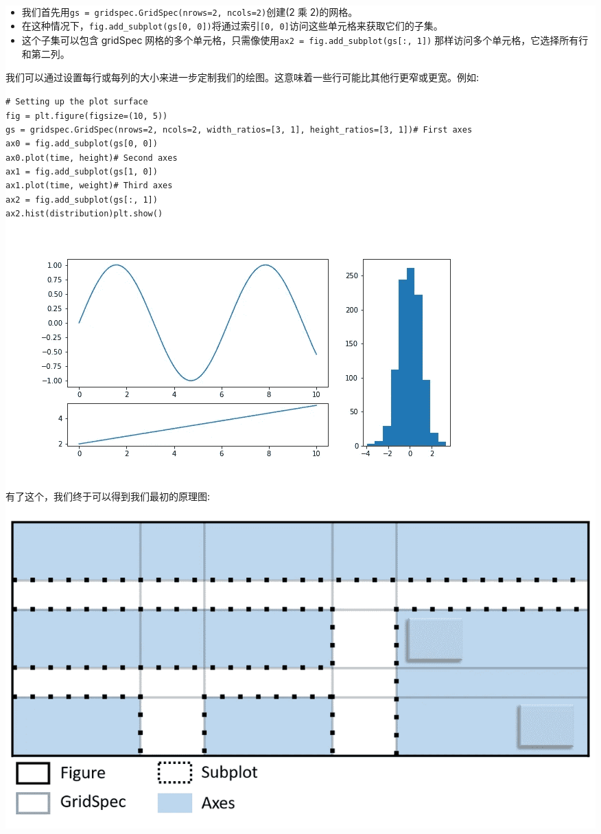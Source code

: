 *   我们首先用`gs = gridspec.GridSpec(nrows=2, ncols=2)`创建(2 乘 2)的网格。
*   在这种情况下，`fig.add_subplot(gs[0, 0])`将通过索引`[0, 0]`访问这些单元格来获取它们的子集。
*   这个子集可以包含 gridSpec 网格的多个单元格，只需像使用`ax2 = fig.add_subplot(gs[:, 1])` 那样访问多个单元格，它选择所有行和第二列。

我们可以通过设置每行或每列的大小来进一步定制我们的绘图。这意味着一些行可能比其他行更窄或更宽。例如:

```
# Setting up the plot surface
fig = plt.figure(figsize=(10, 5))
gs = gridspec.GridSpec(nrows=2, ncols=2, width_ratios=[3, 1], height_ratios=[3, 1])# First axes
ax0 = fig.add_subplot(gs[0, 0])
ax0.plot(time, height)# Second axes
ax1 = fig.add_subplot(gs[1, 0])
ax1.plot(time, weight)# Third axes
ax2 = fig.add_subplot(gs[:, 1])
ax2.hist(distribution)plt.show()
```

![](img/0b7103189d70b0796df4bd56e6e7c812.png)

有了这个，我们终于可以得到我们最初的原理图:

![](img/8326f7e3087d01309e03852ad58ec1cc.png)
